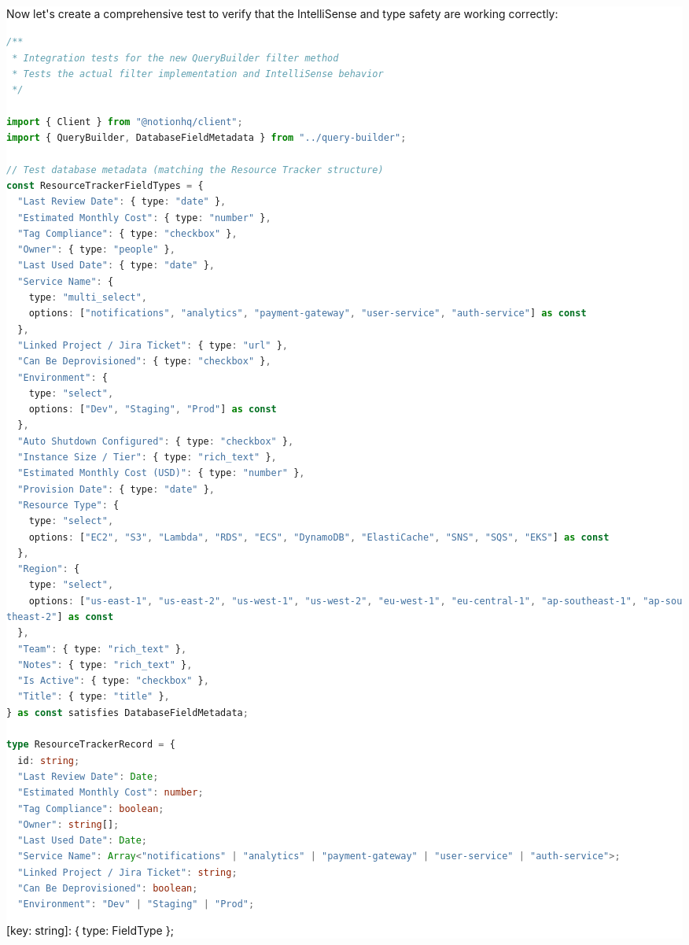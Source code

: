 ```typescript
```

Now let's create a comprehensive test to verify that the IntelliSense and type safety are working correctly:

```typescript
/**
 * Integration tests for the new QueryBuilder filter method
 * Tests the actual filter implementation and IntelliSense behavior
 */

import { Client } from "@notionhq/client";
import { QueryBuilder, DatabaseFieldMetadata } from "../query-builder";

// Test database metadata (matching the Resource Tracker structure)
const ResourceTrackerFieldTypes = {
  "Last Review Date": { type: "date" },
  "Estimated Monthly Cost": { type: "number" },
  "Tag Compliance": { type: "checkbox" },
  "Owner": { type: "people" },
  "Last Used Date": { type: "date" },
  "Service Name": { 
    type: "multi_select",
    options: ["notifications", "analytics", "payment-gateway", "user-service", "auth-service"] as const
  },
  "Linked Project / Jira Ticket": { type: "url" },
  "Can Be Deprovisioned": { type: "checkbox" },
  "Environment": { 
    type: "select",
    options: ["Dev", "Staging", "Prod"] as const
  },
  "Auto Shutdown Configured": { type: "checkbox" },
  "Instance Size / Tier": { type: "rich_text" },
  "Estimated Monthly Cost (USD)": { type: "number" },
  "Provision Date": { type: "date" },
  "Resource Type": { 
    type: "select",
    options: ["EC2", "S3", "Lambda", "RDS", "ECS", "DynamoDB", "ElastiCache", "SNS", "SQS", "EKS"] as const
  },
  "Region": { 
    type: "select",
    options: ["us-east-1", "us-east-2", "us-west-1", "us-west-2", "eu-west-1", "eu-central-1", "ap-southeast-1", "ap-southeast-2"] as const
  },
  "Team": { type: "rich_text" },
  "Notes": { type: "rich_text" },
  "Is Active": { type: "checkbox" },
  "Title": { type: "title" },
} as const satisfies DatabaseFieldMetadata;

type ResourceTrackerRecord = {
  id: string;
  "Last Review Date": Date;
  "Estimated Monthly Cost": number;
  "Tag Compliance": boolean;
  "Owner": string[];
  "Last Used Date": Date;
  "Service Name": Array<"notifications" | "analytics" | "payment-gateway" | "user-service" | "auth-service">;
  "Linked Project / Jira Ticket": string;
  "Can Be Deprovisioned": boolean;
  "Environment": "Dev" | "Staging" | "Prod";
```

  [key: string]: { type: FieldType };
